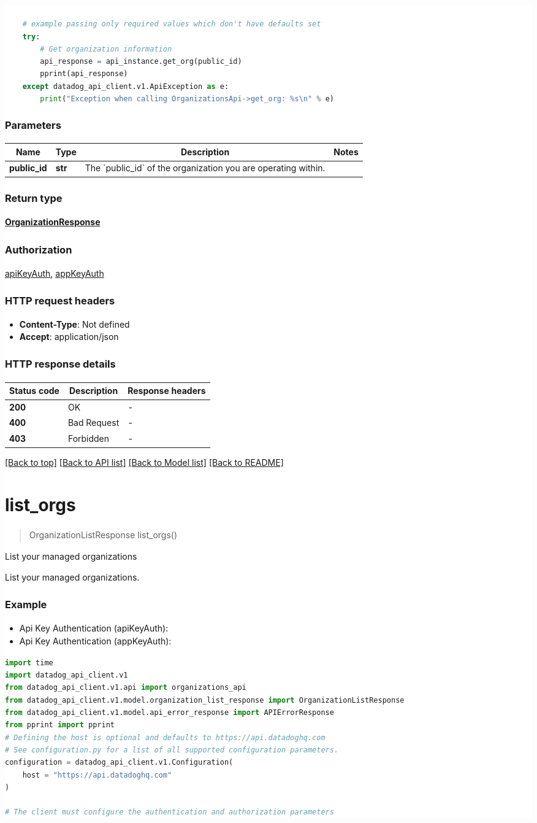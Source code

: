 ```python

    # example passing only required values which don't have defaults set
    try:
        # Get organization information
        api_response = api_instance.get_org(public_id)
        pprint(api_response)
    except datadog_api_client.v1.ApiException as e:
        print("Exception when calling OrganizationsApi->get_org: %s\n" % e)
```

### Parameters

Name | Type | Description  | Notes
------------- | ------------- | ------------- | -------------
 **public_id** | **str**| The &#x60;public_id&#x60; of the organization you are operating within. |

### Return type

[**OrganizationResponse**](OrganizationResponse.md)

### Authorization

[apiKeyAuth](README.md#apiKeyAuth), [appKeyAuth](README.md#appKeyAuth)

### HTTP request headers

 - **Content-Type**: Not defined
 - **Accept**: application/json

### HTTP response details
| Status code | Description | Response headers |
|-------------|-------------|------------------|
**200** | OK |  -  |
**400** | Bad Request |  -  |
**403** | Forbidden |  -  |

[[Back to top]](#) [[Back to API list]](README.md#documentation-for-api-endpoints) [[Back to Model list]](README.md#documentation-for-models) [[Back to README]](README.md)

# **list_orgs**
> OrganizationListResponse list_orgs()

List your managed organizations

List your managed organizations.

### Example

* Api Key Authentication (apiKeyAuth):
* Api Key Authentication (appKeyAuth):
```python
import time
import datadog_api_client.v1
from datadog_api_client.v1.api import organizations_api
from datadog_api_client.v1.model.organization_list_response import OrganizationListResponse
from datadog_api_client.v1.model.api_error_response import APIErrorResponse
from pprint import pprint
# Defining the host is optional and defaults to https://api.datadoghq.com
# See configuration.py for a list of all supported configuration parameters.
configuration = datadog_api_client.v1.Configuration(
    host = "https://api.datadoghq.com"
)

# The client must configure the authentication and authorization parameters
```